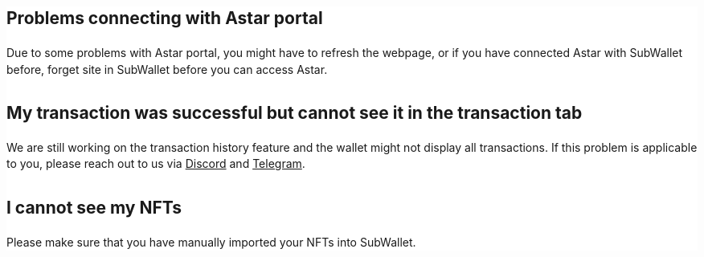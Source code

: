 

## Problems connecting with Astar portal

Due to some problems with Astar portal, you might have to refresh the webpage, or if you have connected Astar with SubWallet before, forget site in SubWallet before you can access Astar.



## My transaction was successful but cannot see it in the transaction tab

We are still working on the transaction history feature and the wallet might not display all transactions. If this problem is applicable to you, please reach out to us via [Discord](https://discord.gg/CvVewvApry) and [Telegram](https://t.me/subwallet).&#x20;



## I cannot see my NFTs

Please make sure that you have manually imported your NFTs into SubWallet.

